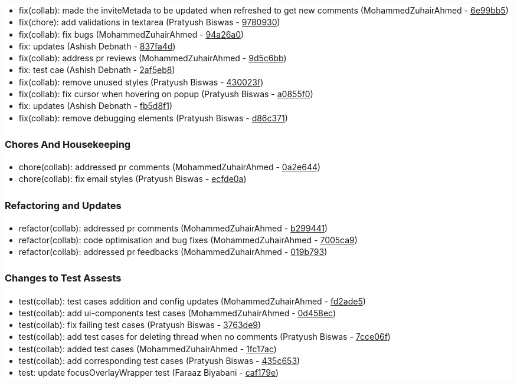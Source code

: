 - fix(collab): made the inviteMetada to be updated when refreshed to get new comments (MohammedZuhairAhmed - [6e99bb5](https://github.com/contentstack/live-preview-sdk/commit/6e99bb55584266f1cab43c4b18abd1c8b802e38d))
- fix(chore): add validations in textarea (Pratyush Biswas - [9780930](https://github.com/contentstack/live-preview-sdk/commit/9780930511c743604b3e6f5fe8b905c2c1e1c0ae))
- fix(collab): fix bugs (MohammedZuhairAhmed - [94a26a0](https://github.com/contentstack/live-preview-sdk/commit/94a26a03e6ecb28256e3cf8b2fa9868dd17684f2))
- fix: updates (Ashish Debnath - [837fa4d](https://github.com/contentstack/live-preview-sdk/commit/837fa4d232ab8090c1d3afda9a792d5fcae39d2b))
- fix(collab): address pr reviews (MohammedZuhairAhmed - [9d5c6bb](https://github.com/contentstack/live-preview-sdk/commit/9d5c6bb01820d9191fe558afeae205192d436477))
- fix: test cae (Ashish Debnath - [2af5eb8](https://github.com/contentstack/live-preview-sdk/commit/2af5eb8633d19b05a0a9fdc8acfa90f51cfdc256))
- fix(collab): remove unused styles (Pratyush Biswas - [430023f](https://github.com/contentstack/live-preview-sdk/commit/430023f55690bd656829c83a368bd910abdd7244))
- fix(collab): fix cursor when hovering on popup (Pratyush Biswas - [a0855f0](https://github.com/contentstack/live-preview-sdk/commit/a0855f0f88a53f11db7a3509c41566b03e6b3480))
- fix: updates (Ashish Debnath - [fb5d8f1](https://github.com/contentstack/live-preview-sdk/commit/fb5d8f1d978381db9f3686b516e12433fe4fde85))
- fix(collab): remove debugging elements (Pratyush Biswas - [d86c371](https://github.com/contentstack/live-preview-sdk/commit/d86c371d8e83185e5db9d816c122b494fbb34546))

### Chores And Housekeeping

- chore(collab): addressed pr comments (MohammedZuhairAhmed - [0a2e644](https://github.com/contentstack/live-preview-sdk/commit/0a2e6447ee9912136927aaab3b0d27eb717d10a1))
- chore(collab): fix email styles (Pratyush Biswas - [ecfde0a](https://github.com/contentstack/live-preview-sdk/commit/ecfde0ae403807c7e36461e3777d0a720eb82ae1))

### Refactoring and Updates

- refactor(collab): addressed pr comments (MohammedZuhairAhmed - [b299441](https://github.com/contentstack/live-preview-sdk/commit/b2994415544797ca72a6327d5fa36e9c1230bb0f))
- refactor(collab): code optimisation and bug fixes (MohammedZuhairAhmed - [7005ca9](https://github.com/contentstack/live-preview-sdk/commit/7005ca90d3d2eb5230cb10f2089018bf38746e34))
- refactor(collab): addressed pr feedbacks (MohammedZuhairAhmed - [019b793](https://github.com/contentstack/live-preview-sdk/commit/019b793872fe24cae0f380bfd7f41c7da198806c))

### Changes to Test Assests

- test(collab): test cases addition and config updates (MohammedZuhairAhmed - [fd2ade5](https://github.com/contentstack/live-preview-sdk/commit/fd2ade5087bbacabdb70f88df84dcb30002bcdf5))
- test(collab): add ui-components test cases (MohammedZuhairAhmed - [0d458ec](https://github.com/contentstack/live-preview-sdk/commit/0d458ec6b86a3048327e9e385d705be7257d7b95))
- test(collab): fix failing test cases (Pratyush Biswas - [3763de9](https://github.com/contentstack/live-preview-sdk/commit/3763de9bc9e69d2206eaba650f32e9758a251121))
- test(collab): add test cases for deleting thread when no comments (Pratyush Biswas - [7cce06f](https://github.com/contentstack/live-preview-sdk/commit/7cce06f1f884aa737ff33ae0d3d4e6e094b05093))
- test(collab): added test cases (MohammedZuhairAhmed - [1fc17ac](https://github.com/contentstack/live-preview-sdk/commit/1fc17ac07ca9851994272e2541b38ee782df10d1))
- test(collab): add corresponding test cases (Pratyush Biswas - [435c653](https://github.com/contentstack/live-preview-sdk/commit/435c653567e28e31437f46bb0d0cc3292e2e9e55))
- test: update focusOverlayWrapper test (Faraaz Biyabani - [caf179e](https://github.com/contentstack/live-preview-sdk/commit/caf179eb6ae329de6993977fa93dcd3e74af206a))
